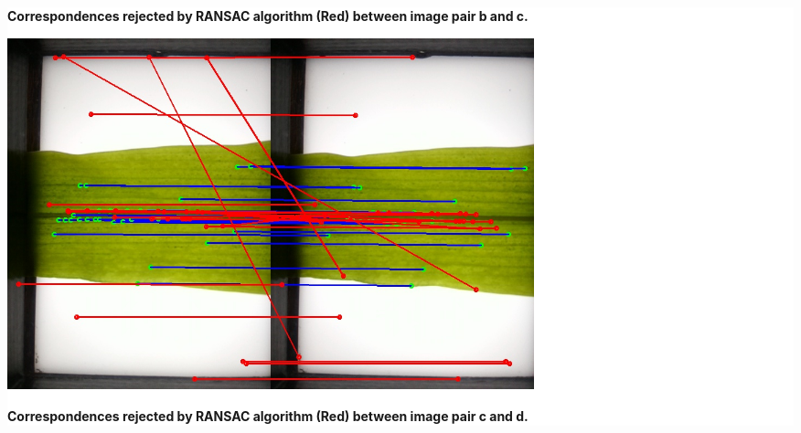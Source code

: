 **Correspondences rejected by RANSAC algorithm (Red) between image pair
b and c.**

<img src="media\image12.jpeg" style="width:6in;height:4in" />

**Correspondences rejected by RANSAC algorithm (Red) between image pair
c and d.**
